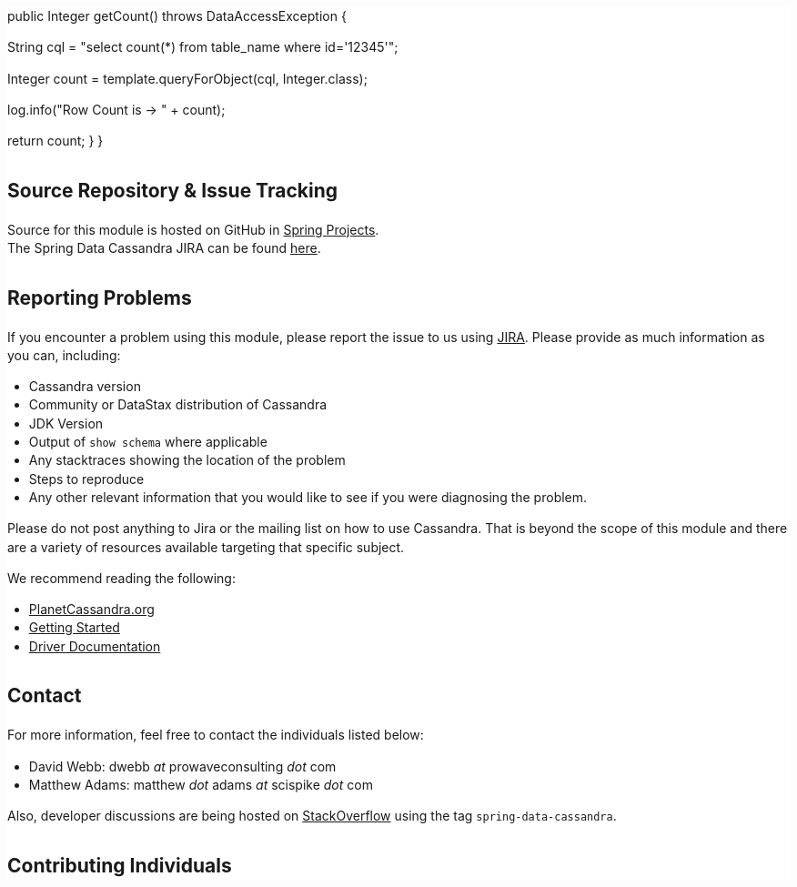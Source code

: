   public Integer getCount() throws DataAccessException {
  
   String cql = "select count(*) from table_name where id='12345'";
   
   Integer count = template.queryForObject(cql, Integer.class);
   
   log.info("Row Count is -> " + count);
   
   return count;
  }
 }

## Source Repository & Issue Tracking

Source for this module is hosted on GitHub in [Spring Projects](https://github.com/spring-projects/spring-data-cassandra).  
The Spring Data Cassandra JIRA can be found [here](https://jira.springsource.org/browse/DATACASS).

## Reporting Problems

If you encounter a problem using this module, please report the issue to us using [JIRA](https://jira.springsource.org/browse/DATACASS).  Please provide as much information as you can, including:

* Cassandra version
* Community or DataStax distribution of Cassandra
* JDK Version
* Output of ``show schema`` where applicable
* Any stacktraces showing the location of the problem
* Steps to reproduce
* Any other relevant information that you would like to see if you were diagnosing the problem.

Please do not post anything to Jira or the mailing list on how to use Cassandra.  That is beyond the scope
of this module and there are a variety of resources available targeting that specific subject.

We recommend reading the following:

* [PlanetCassandra.org](http://planetcassandra.org/)
* [Getting Started](http://wiki.apache.org/cassandra/GettingStarted)
* [Driver Documentation](http://www.datastax.com/documentation/developer/java-driver/1.0/webhelp/index.html)


## Contact

For more information, feel free to contact the individuals listed
below:

* David Webb:  dwebb _at_ prowaveconsulting _dot_ com
* Matthew Adams:  matthew _dot_ adams _at_ scispike _dot_ com

Also, developer discussions are being hosted on [StackOverflow](https://www.stackoverflow.com) using the tag ``spring-data-cassandra``.

## Contributing Individuals
